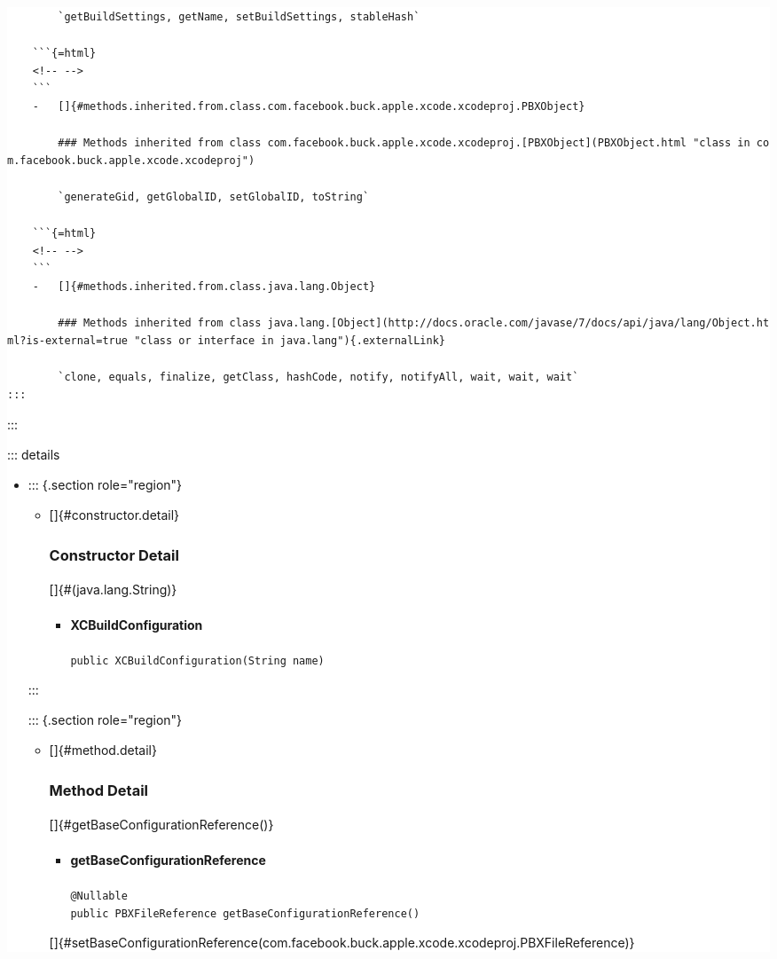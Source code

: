             `getBuildSettings, getName, setBuildSettings, stableHash`

        ```{=html}
        <!-- -->
        ```
        -   []{#methods.inherited.from.class.com.facebook.buck.apple.xcode.xcodeproj.PBXObject}

            ### Methods inherited from class com.facebook.buck.apple.xcode.xcodeproj.[PBXObject](PBXObject.html "class in com.facebook.buck.apple.xcode.xcodeproj")

            `generateGid, getGlobalID, setGlobalID, toString`

        ```{=html}
        <!-- -->
        ```
        -   []{#methods.inherited.from.class.java.lang.Object}

            ### Methods inherited from class java.lang.[Object](http://docs.oracle.com/javase/7/docs/api/java/lang/Object.html?is-external=true "class or interface in java.lang"){.externalLink}

            `clone, equals, finalize, getClass, hashCode, notify, notifyAll, wait, wait, wait`
    :::
:::

::: details
-   ::: {.section role="region"}
    -   []{#constructor.detail}

        ### Constructor Detail

        []{#<init>(java.lang.String)}

        -   #### XCBuildConfiguration

                public XCBuildConfiguration​(String name)
    :::

    ::: {.section role="region"}
    -   []{#method.detail}

        ### Method Detail

        []{#getBaseConfigurationReference()}

        -   #### getBaseConfigurationReference

            ``` methodSignature
            @Nullable
            public PBXFileReference getBaseConfigurationReference()
            ```

        []{#setBaseConfigurationReference(com.facebook.buck.apple.xcode.xcodeproj.PBXFileReference)}
